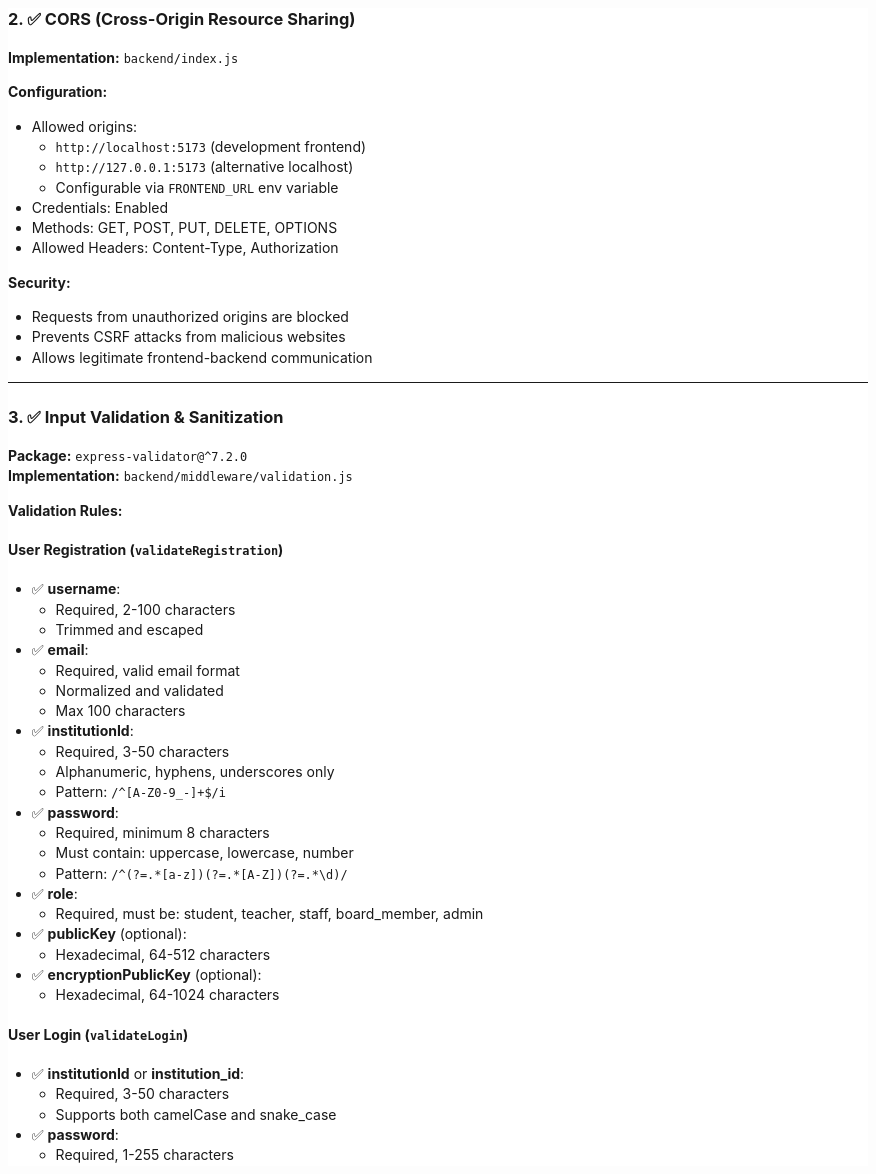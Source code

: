 ### 2. ✅ CORS (Cross-Origin Resource Sharing)
**Implementation:** `backend/index.js`

**Configuration:**
- Allowed origins:
  - `http://localhost:5173` (development frontend)
  - `http://127.0.0.1:5173` (alternative localhost)
  - Configurable via `FRONTEND_URL` env variable
- Credentials: Enabled
- Methods: GET, POST, PUT, DELETE, OPTIONS
- Allowed Headers: Content-Type, Authorization

**Security:**
- Requests from unauthorized origins are blocked
- Prevents CSRF attacks from malicious websites
- Allows legitimate frontend-backend communication

---

### 3. ✅ Input Validation & Sanitization
**Package:** `express-validator@^7.2.0`  
**Implementation:** `backend/middleware/validation.js`

**Validation Rules:**

#### User Registration (`validateRegistration`)
- ✅ **username**: 
  - Required, 2-100 characters
  - Trimmed and escaped
- ✅ **email**: 
  - Required, valid email format
  - Normalized and validated
  - Max 100 characters
- ✅ **institutionId**: 
  - Required, 3-50 characters
  - Alphanumeric, hyphens, underscores only
  - Pattern: `/^[A-Z0-9_-]+$/i`
- ✅ **password**: 
  - Required, minimum 8 characters
  - Must contain: uppercase, lowercase, number
  - Pattern: `/^(?=.*[a-z])(?=.*[A-Z])(?=.*\d)/`
- ✅ **role**: 
  - Required, must be: student, teacher, staff, board_member, admin
- ✅ **publicKey** (optional): 
  - Hexadecimal, 64-512 characters
- ✅ **encryptionPublicKey** (optional): 
  - Hexadecimal, 64-1024 characters

#### User Login (`validateLogin`)
- ✅ **institutionId** or **institution_id**: 
  - Required, 3-50 characters
  - Supports both camelCase and snake_case
- ✅ **password**: 
  - Required, 1-255 characters
